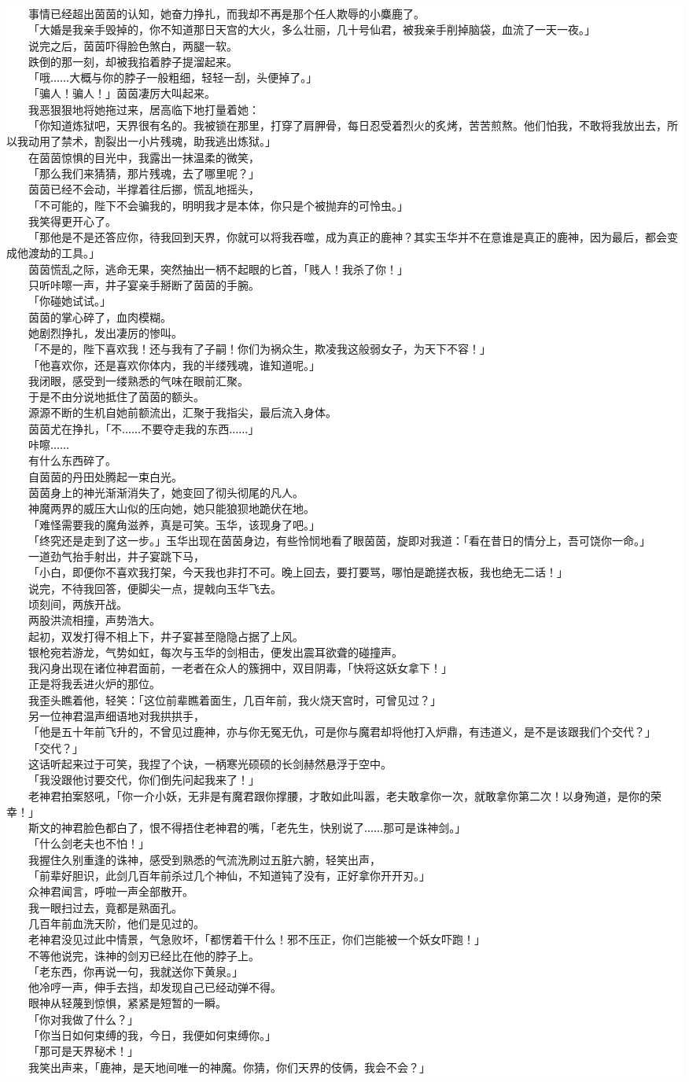 &emsp;&emsp;事情已经超出茵茵的认知，她奋力挣扎，而我却不再是那个任人欺辱的小麋鹿了。  
&emsp;&emsp;「大婚是我亲手毁掉的，你不知道那日天宫的大火，多么壮丽，几十号仙君，被我亲手削掉脑袋，血流了一天一夜。」  
&emsp;&emsp;说完之后，茵茵吓得脸色煞白，两腿一软。  
&emsp;&emsp;跌倒的那一刻，却被我掐着脖子提溜起来。  
&emsp;&emsp;「哦……大概与你的脖子一般粗细，轻轻一刮，头便掉了。」  
&emsp;&emsp;「骗人！骗人！」茵茵凄厉大叫起来。  
&emsp;&emsp;我恶狠狠地将她拖过来，居高临下地打量着她：  
&emsp;&emsp;「你知道炼狱吧，天界很有名的。我被锁在那里，打穿了肩胛骨，每日忍受着烈火的炙烤，苦苦煎熬。他们怕我，不敢将我放出去，所以我动用了禁术，割裂出一小片残魂，助我逃出炼狱。」  
&emsp;&emsp;在茵茵惊惧的目光中，我露出一抹温柔的微笑，  
&emsp;&emsp;「那么我们来猜猜，那片残魂，去了哪里呢？」  
&emsp;&emsp;茵茵已经不会动，半撑着往后挪，慌乱地摇头，  
&emsp;&emsp;「不可能的，陛下不会骗我的，明明我才是本体，你只是个被抛弃的可怜虫。」  
&emsp;&emsp;我笑得更开心了。  
&emsp;&emsp;「那他是不是还答应你，待我回到天界，你就可以将我吞噬，成为真正的鹿神？其实玉华并不在意谁是真正的鹿神，因为最后，都会变成他渡劫的工具。」  
&emsp;&emsp;茵茵慌乱之际，逃命无果，突然抽出一柄不起眼的匕首，「贱人！我杀了你！」  
&emsp;&emsp;只听咔嚓一声，井子宴亲手掰断了茵茵的手腕。  
&emsp;&emsp;「你碰她试试。」  
&emsp;&emsp;茵茵的掌心碎了，血肉模糊。  
&emsp;&emsp;她剧烈挣扎，发出凄厉的惨叫。  
&emsp;&emsp;「不是的，陛下喜欢我！还与我有了子嗣！你们为祸众生，欺凌我这般弱女子，为天下不容！」  
&emsp;&emsp;「他喜欢你，还是喜欢你体内，我的半缕残魂，谁知道呢。」  
&emsp;&emsp;我闭眼，感受到一缕熟悉的气味在眼前汇聚。  
&emsp;&emsp;于是不由分说地抵住了茵茵的额头。  
&emsp;&emsp;源源不断的生机自她前额流出，汇聚于我指尖，最后流入身体。  
&emsp;&emsp;茵茵尤在挣扎，「不……不要夺走我的东西……」  
&emsp;&emsp;咔嚓……  
&emsp;&emsp;有什么东西碎了。  
&emsp;&emsp;自茵茵的丹田处腾起一束白光。  
&emsp;&emsp;茵茵身上的神光渐渐消失了，她变回了彻头彻尾的凡人。  
&emsp;&emsp;神魔两界的威压大山似的压向她，她只能狼狈地跪伏在地。  
&emsp;&emsp;「难怪需要我的魔角滋养，真是可笑。玉华，该现身了吧。」  
&emsp;&emsp;「终究还是走到了这一步。」玉华出现在茵茵身边，有些怜悯地看了眼茵茵，旋即对我道：「看在昔日的情分上，吾可饶你一命。」  
&emsp;&emsp;一道劲气抬手射出，井子宴跳下马，  
&emsp;&emsp;「小白，即便你不喜欢我打架，今天我也非打不可。晚上回去，要打要骂，哪怕是跪搓衣板，我也绝无二话！」  
&emsp;&emsp;说完，不待我回答，便脚尖一点，提戟向玉华飞去。  
&emsp;&emsp;顷刻间，两族开战。  
&emsp;&emsp;两股洪流相撞，声势浩大。  
&emsp;&emsp;起初，双发打得不相上下，井子宴甚至隐隐占据了上风。  
&emsp;&emsp;银枪宛若游龙，气势如虹，每次与玉华的剑相击，便发出震耳欲聋的碰撞声。  
&emsp;&emsp;我闪身出现在诸位神君面前，一老者在众人的簇拥中，双目阴毒，「快将这妖女拿下！」  
&emsp;&emsp;正是将我丢进火炉的那位。  
&emsp;&emsp;我歪头瞧着他，轻笑：「这位前辈瞧着面生，几百年前，我火烧天宫时，可曾见过？」  
&emsp;&emsp;另一位神君温声细语地对我拱拱手，  
&emsp;&emsp;「他是五十年前飞升的，不曾见过鹿神，亦与你无冤无仇，可是你与魔君却将他打入炉鼎，有违道义，是不是该跟我们个交代？」  
&emsp;&emsp;「交代？」  
&emsp;&emsp;这话听起来过于可笑，我捏了个诀，一柄寒光硕硕的长剑赫然悬浮于空中。  
&emsp;&emsp;「我没跟他讨要交代，你们倒先问起我来了！」  
&emsp;&emsp;老神君拍案怒吼，「你一介小妖，无非是有魔君跟你撑腰，才敢如此叫嚣，老夫敢拿你一次，就敢拿你第二次！以身殉道，是你的荣幸！」  
&emsp;&emsp;斯文的神君脸色都白了，恨不得捂住老神君的嘴，「老先生，快别说了……那可是诛神剑。」  
&emsp;&emsp;「什么剑老夫也不怕！」  
&emsp;&emsp;我握住久别重逢的诛神，感受到熟悉的气流洗刷过五脏六腑，轻笑出声，  
&emsp;&emsp;「前辈好胆识，此剑几百年前杀过几个神仙，不知道钝了没有，正好拿你开开刃。」  
&emsp;&emsp;众神君闻言，呼啦一声全部散开。  
&emsp;&emsp;我一眼扫过去，竟都是熟面孔。  
&emsp;&emsp;几百年前血洗天阶，他们是见过的。  
&emsp;&emsp;老神君没见过此中情景，气急败坏，「都愣着干什么！邪不压正，你们岂能被一个妖女吓跑！」  
&emsp;&emsp;不等他说完，诛神的剑刃已经比在他的脖子上。  
&emsp;&emsp;「老东西，你再说一句，我就送你下黄泉。」  
&emsp;&emsp;他冷哼一声，伸手去挡，却发现自己已经动弹不得。  
&emsp;&emsp;眼神从轻蔑到惊惧，紧紧是短暂的一瞬。  
&emsp;&emsp;「你对我做了什么？」  
&emsp;&emsp;「你当日如何束缚的我，今日，我便如何束缚你。」  
&emsp;&emsp;「那可是天界秘术！」  
&emsp;&emsp;我笑出声来，「鹿神，是天地间唯一的神魔。你猜，你们天界的伎俩，我会不会？」  